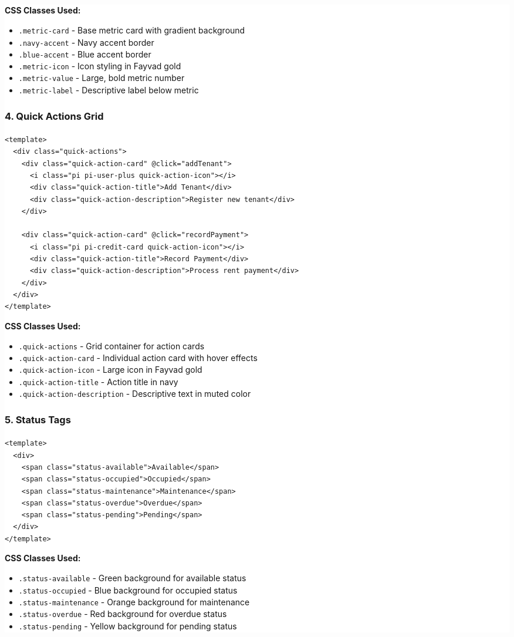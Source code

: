 **CSS Classes Used:**
- `.metric-card` - Base metric card with gradient background
- `.navy-accent` - Navy accent border
- `.blue-accent` - Blue accent border
- `.metric-icon` - Icon styling in Fayvad gold
- `.metric-value` - Large, bold metric number
- `.metric-label` - Descriptive label below metric

### **4. Quick Actions Grid**

```vue
<template>
  <div class="quick-actions">
    <div class="quick-action-card" @click="addTenant">
      <i class="pi pi-user-plus quick-action-icon"></i>
      <div class="quick-action-title">Add Tenant</div>
      <div class="quick-action-description">Register new tenant</div>
    </div>
    
    <div class="quick-action-card" @click="recordPayment">
      <i class="pi pi-credit-card quick-action-icon"></i>
      <div class="quick-action-title">Record Payment</div>
      <div class="quick-action-description">Process rent payment</div>
    </div>
  </div>
</template>
```

**CSS Classes Used:**
- `.quick-actions` - Grid container for action cards
- `.quick-action-card` - Individual action card with hover effects
- `.quick-action-icon` - Large icon in Fayvad gold
- `.quick-action-title` - Action title in navy
- `.quick-action-description` - Descriptive text in muted color

### **5. Status Tags**

```vue
<template>
  <div>
    <span class="status-available">Available</span>
    <span class="status-occupied">Occupied</span>
    <span class="status-maintenance">Maintenance</span>
    <span class="status-overdue">Overdue</span>
    <span class="status-pending">Pending</span>
  </div>
</template>
```

**CSS Classes Used:**
- `.status-available` - Green background for available status
- `.status-occupied` - Blue background for occupied status
- `.status-maintenance` - Orange background for maintenance
- `.status-overdue` - Red background for overdue status
- `.status-pending` - Yellow background for pending status
